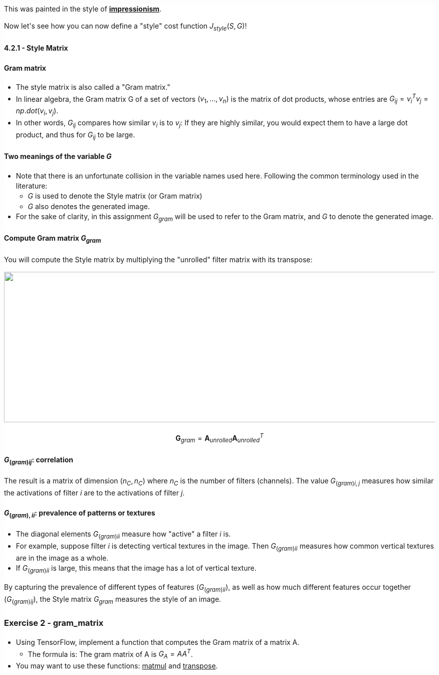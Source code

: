 


This was painted in the style of <b>[impressionism](https://en.wikipedia.org/wiki/Impressionism)</b>.

Now let's see how you can now define a "style" cost function $J_{style}(S,G)$!

<a name='4-2-1'></a>
#### 4.2.1 - Style Matrix

#### Gram matrix
* The style matrix is also called a "Gram matrix." 
* In linear algebra, the Gram matrix G of a set of vectors $(v_{1},\dots ,v_{n})$ is the matrix of dot products, whose entries are ${\displaystyle G_{ij} = v_{i}^T v_{j} = np.dot(v_{i}, v_{j})  }$. 
* In other words, $G_{ij}$ compares how similar $v_i$ is to $v_j$: If they are highly similar, you would expect them to have a large dot product, and thus for $G_{ij}$ to be large. 

#### Two meanings of the variable $G$
* Note that there is an unfortunate collision in the variable names used here. Following the common terminology used in the literature: 
    * $G$ is used to denote the Style matrix (or Gram matrix) 
    * $G$ also denotes the generated image. 
* For the sake of clarity, in this assignment $G_{gram}$ will be used to refer to the Gram matrix, and $G$ to denote the generated image.


#### Compute Gram matrix $G_{gram}$
You will compute the Style matrix by multiplying the "unrolled" filter matrix with its transpose:

<img src="images/NST_GM.png" style="width:900px;height:300px;">

$$\mathbf{G}_{gram} = \mathbf{A}_{unrolled} \mathbf{A}_{unrolled}^T$$

#### $G_{(gram)ij}$: correlation
The result is a matrix of dimension $(n_C,n_C)$ where $n_C$ is the number of filters (channels). The value $G_{(gram)i,j}$ measures how similar the activations of filter $i$ are to the activations of filter $j$. 

#### $G_{(gram),ii}$: prevalence of patterns or textures
* The diagonal elements $G_{(gram)ii}$ measure how "active" a filter $i$ is. 
* For example, suppose filter $i$ is detecting vertical textures in the image. Then $G_{(gram)ii}$ measures how common  vertical textures are in the image as a whole.
* If $G_{(gram)ii}$ is large, this means that the image has a lot of vertical texture. 


By capturing the prevalence of different types of features ($G_{(gram)ii}$), as well as how much different features occur together ($G_{(gram)ij}$), the Style matrix $G_{gram}$ measures the style of an image. 

<a name='ex-2'></a>
### Exercise 2 - gram_matrix
* Using TensorFlow, implement a function that computes the Gram matrix of a matrix A. 
    * The formula is: The gram matrix of A is $G_A = AA^T$. 
* You may want to use these functions: [matmul](https://www.tensorflow.org/api_docs/python/tf/matmul) and [transpose](https://www.tensorflow.org/api_docs/python/tf/transpose).
